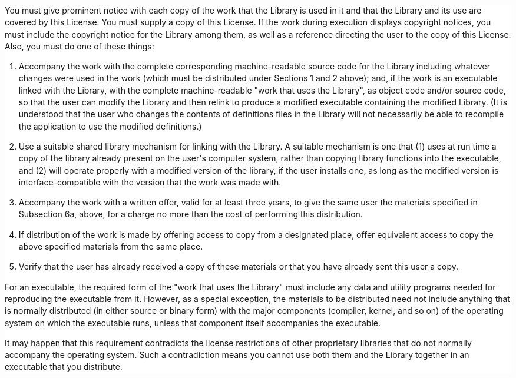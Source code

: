    You must give prominent notice with each copy of the work that the
   Library is used in it and that the Library and its use are covered by
   this License.  You must supply a copy of this License.  If the work
   during execution displays copyright notices, you must include the
   copyright notice for the Library among them, as well as a reference
   directing the user to the copy of this License.  Also, you must do one
   of these things:

   1. Accompany the work with the complete corresponding
      machine-readable source code for the Library including whatever
      changes were used in the work (which must be distributed under
      Sections 1 and 2 above); and, if the work is an executable linked
      with the Library, with the complete machine-readable "work that
      uses the Library", as object code and/or source code, so that the
      user can modify the Library and then relink to produce a modified
      executable containing the modified Library.  (It is understood
      that the user who changes the contents of definitions files in the
      Library will not necessarily be able to recompile the application
      to use the modified definitions.)

   2. Use a suitable shared library mechanism for linking with the
      Library.  A suitable mechanism is one that (1) uses at run time a
      copy of the library already present on the user's computer system,
      rather than copying library functions into the executable, and (2)
      will operate properly with a modified version of the library, if
      the user installs one, as long as the modified version is
      interface-compatible with the version that the work was made with.

   3. Accompany the work with a written offer, valid for at
      least three years, to give the same user the materials
      specified in Subsection 6a, above, for a charge no more
      than the cost of performing this distribution.

   4. If distribution of the work is made by offering access to copy
      from a designated place, offer equivalent access to copy the above
      specified materials from the same place.

   5. Verify that the user has already received a copy of these
      materials or that you have already sent this user a copy.

   For an executable, the required form of the "work that uses the
   Library" must include any data and utility programs needed for
   reproducing the executable from it.  However, as a special exception,
   the materials to be distributed need not include anything that is
   normally distributed (in either source or binary form) with the major
   components (compiler, kernel, and so on) of the operating system on
   which the executable runs, unless that component itself accompanies
   the executable.

   It may happen that this requirement contradicts the license
   restrictions of other proprietary libraries that do not normally
   accompany the operating system.  Such a contradiction means you cannot
   use both them and the Library together in an executable that you
   distribute.
